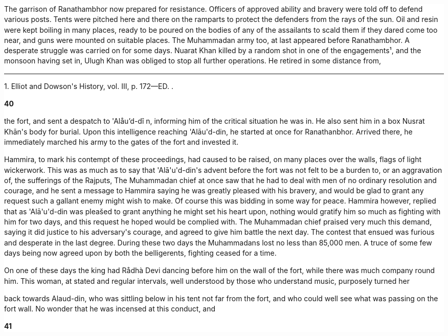 The garrison of Ranathambhor now prepared for resistance. Officers of
approved ability and bravery were told off to defend various posts.
Tents were pitched here and there on the ramparts to protect the
defenders from the rays of the sun. Oil and resin were kept boiling in
many places, ready to be poured on the bodies of any of the assailants
to scald them if they dared come too near, and guns were mounted on
suitable places. The Muhammadan army too, at last appeared before
Ranathambhor. A desperate struggle was carried on for some days. Nuarat
Khan killed by a random shot in one of the engagements¹, and the monsoon
having set in, Ulugh Khan was obliged to stop all further operations. He
retired in some distance from,


_________


1\. Elliot and Dowson's History, vol. III, p. 172—ED. .

**40**

the fort, and sent a despatch to 'Alåu’d-dî n, informing him of the
critical situation he was in. He also sent him in a box Nusrat Khān's
body for burial. Upon this intelligence reaching 'Alāu'd-din, he started
at once for Ranathanbhor. Arrived there, he immediately marched his army
to the gates of the fort and invested it.

Hammira, to mark his contempt of these proceedings, had caused to be
raised, on many places over the walls, flags of light wickerwork. This
was as much as to say that 'Alā'u'd-din's advent before the fort was not
felt to be a burden to, or an aggravation of, the sufferings of the
Rajputs, The Muhammadan chief at once saw that he had to deal with men
of no ordinary resolution and courage, and he sent a message to Hammira
saying he was greatly pleased with his bravery, and would be glad to
grant any request such a gallant enemy might wish to make. Of course
this was bidding in some way for peace. Hammira however, replied that as
'Alā'u'd-din was pleašed to grant anything he might set his heart upon,
nothing would gratify him so much as fighting with him for two days, and
this request he hoped would be complied with. The Muhammadan chief
praised very much this demand, saying it did justice to his adversary's
courage, and agreed to give him battle the next day. The contest that
ensued was furious and desperate in the last degree. During these two
days the Muhammadans lost no less than 85,000 men. A truce of some few
days being now agreed upon by both the belligerents, fighting ceased for
a time.

On one of these days the king had Rådhà Devi dancing before him on the
wall of the fort, while there was much company round him. This woman, at
stated and regular intervals, well understood by those who understand
music, purposely turned her

back towards Alaud-din, who was sittling below in his tent not far from
the fort, and who could well see what was passing on the fort wall. No
wonder that he was incensed at this conduct, and

**41**
